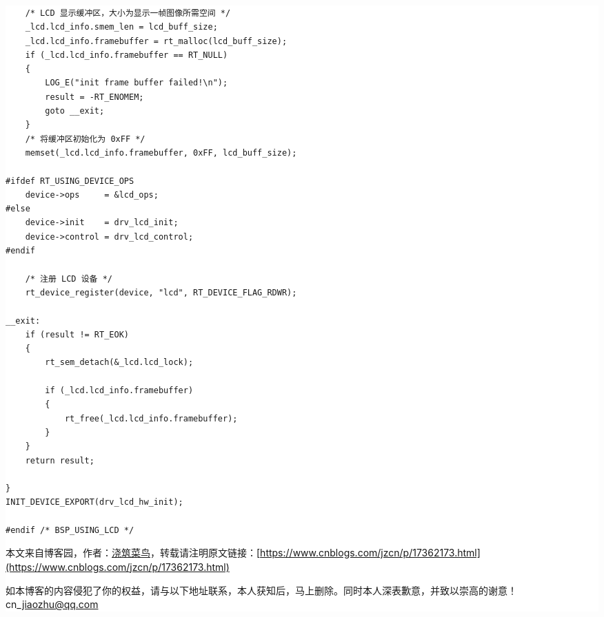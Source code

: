         /* LCD 显示缓冲区，大小为显示一帧图像所需空间 */
        _lcd.lcd_info.smem_len = lcd_buff_size;
        _lcd.lcd_info.framebuffer = rt_malloc(lcd_buff_size);
        if (_lcd.lcd_info.framebuffer == RT_NULL)
        {
            LOG_E("init frame buffer failed!\n");
            result = -RT_ENOMEM;
            goto __exit;
        }
        /* 将缓冲区初始化为 0xFF */
        memset(_lcd.lcd_info.framebuffer, 0xFF, lcd_buff_size);
    
    #ifdef RT_USING_DEVICE_OPS
        device->ops     = &lcd_ops;
    #else
        device->init    = drv_lcd_init;
        device->control = drv_lcd_control;
    #endif
    
        /* 注册 LCD 设备 */
        rt_device_register(device, "lcd", RT_DEVICE_FLAG_RDWR);
        
    __exit:
        if (result != RT_EOK)
        {
            rt_sem_detach(&_lcd.lcd_lock);
    
            if (_lcd.lcd_info.framebuffer)
            {
                rt_free(_lcd.lcd_info.framebuffer);
            }
        }
        return result;
        
    }
    INIT_DEVICE_EXPORT(drv_lcd_hw_init);
    
    #endif /* BSP_USING_LCD */
    
    
    
    

本文来自博客园，作者：[浇筑菜鸟](https://www.cnblogs.com/jzcn/)，转载请注明原文链接：[https://www.cnblogs.com/jzcn/p/17362173.html](https://www.cnblogs.com/jzcn/p/17362173.html)

如本博客的内容侵犯了你的权益，请与以下地址联系，本人获知后，马上删除。同时本人深表歉意，并致以崇高的谢意！ cn\_jiaozhu@qq.com